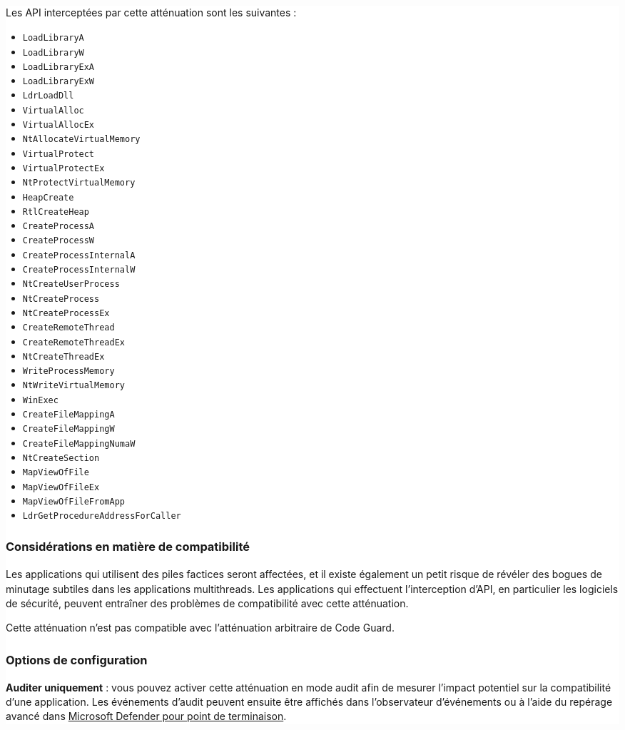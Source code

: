 Les API interceptées par cette atténuation sont les suivantes :

- `LoadLibraryA`
- `LoadLibraryW`
- `LoadLibraryExA`
- `LoadLibraryExW`
- `LdrLoadDll`
- `VirtualAlloc`
- `VirtualAllocEx`
- `NtAllocateVirtualMemory`
- `VirtualProtect`
- `VirtualProtectEx`
- `NtProtectVirtualMemory`
- `HeapCreate`
- `RtlCreateHeap`
- `CreateProcessA`
- `CreateProcessW`
- `CreateProcessInternalA`
- `CreateProcessInternalW`
- `NtCreateUserProcess`
- `NtCreateProcess`
- `NtCreateProcessEx`
- `CreateRemoteThread`
- `CreateRemoteThreadEx`
- `NtCreateThreadEx`
- `WriteProcessMemory`
- `NtWriteVirtualMemory`
- `WinExec`
- `CreateFileMappingA`
- `CreateFileMappingW`
- `CreateFileMappingNumaW`
- `NtCreateSection`
- `MapViewOfFile`
- `MapViewOfFileEx`
- `MapViewOfFileFromApp`
- `LdrGetProcedureAddressForCaller`

### <a name="compatibility-considerations"></a>Considérations en matière de compatibilité

Les applications qui utilisent des piles factices seront affectées, et il existe également un petit risque de révéler des bogues de minutage subtiles dans les applications multithreads.
Les applications qui effectuent l’interception d’API, en particulier les logiciels de sécurité, peuvent entraîner des problèmes de compatibilité avec cette atténuation.

Cette atténuation n’est pas compatible avec l’atténuation arbitraire de Code Guard.

### <a name="configuration-options"></a>Options de configuration

**Auditer uniquement** : vous pouvez activer cette atténuation en mode audit afin de mesurer l’impact potentiel sur la compatibilité d’une application. Les événements d’audit peuvent ensuite être affichés dans l’observateur d’événements ou à l’aide du repérage avancé dans [Microsoft Defender pour point de terminaison](/microsoft-365/security/defender/advanced-hunting-overview).
